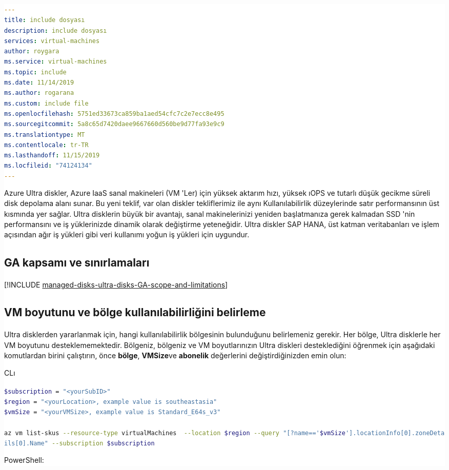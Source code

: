 ```yaml
---
title: include dosyası
description: include dosyası
services: virtual-machines
author: roygara
ms.service: virtual-machines
ms.topic: include
ms.date: 11/14/2019
ms.author: rogarana
ms.custom: include file
ms.openlocfilehash: 5751ed33673ca859ba1aed54cfc7c2e7ecc8e495
ms.sourcegitcommit: 5a8c65d7420daee9667660d560be9d77fa93e9c9
ms.translationtype: MT
ms.contentlocale: tr-TR
ms.lasthandoff: 11/15/2019
ms.locfileid: "74124134"
---
```

Azure Ultra diskler, Azure IaaS sanal makineleri (VM 'Ler) için yüksek aktarım hızı, yüksek ıOPS ve tutarlı düşük gecikme süreli disk depolama alanı sunar. Bu yeni teklif, var olan diskler tekliflerimiz ile aynı Kullanılabilirlik düzeylerinde satır performansının üst kısmında yer sağlar. Ultra disklerin büyük bir avantajı, sanal makinelerinizi yeniden başlatmanıza gerek kalmadan SSD 'nin performansını ve iş yüklerinizde dinamik olarak değiştirme yeteneğidir. Ultra diskler SAP HANA, üst katman veritabanları ve işlem açısından ağır iş yükleri gibi veri kullanımı yoğun iş yükleri için uygundur.

## <a name="ga-scope-and-limitations"></a>GA kapsamı ve sınırlamaları

[!INCLUDE [managed-disks-ultra-disks-GA-scope-and-limitations](managed-disks-ultra-disks-GA-scope-and-limitations.md)]

## <a name="determine-vm-size-and-region-availability"></a>VM boyutunu ve bölge kullanılabilirliğini belirleme

Ultra disklerden yararlanmak için, hangi kullanılabilirlik bölgesinin bulunduğunu belirlemeniz gerekir. Her bölge, Ultra disklerle her VM boyutunu desteklememektedir. Bölgeniz, bölgeniz ve VM boyutlarınızın Ultra diskleri desteklediğini öğrenmek için aşağıdaki komutlardan birini çalıştırın, önce **bölge**, **VMSize**ve **abonelik** değerlerini değiştirdiğinizden emin olun:

CLı

```bash
$subscription = "<yourSubID>"
$region = "<yourLocation>, example value is southeastasia"
$vmSize = "<yourVMSize>, example value is Standard_E64s_v3"

az vm list-skus --resource-type virtualMachines  --location $region --query "[?name=='$vmSize'].locationInfo[0].zoneDetails[0].Name" --subscription $subscription
```

PowerShell:
